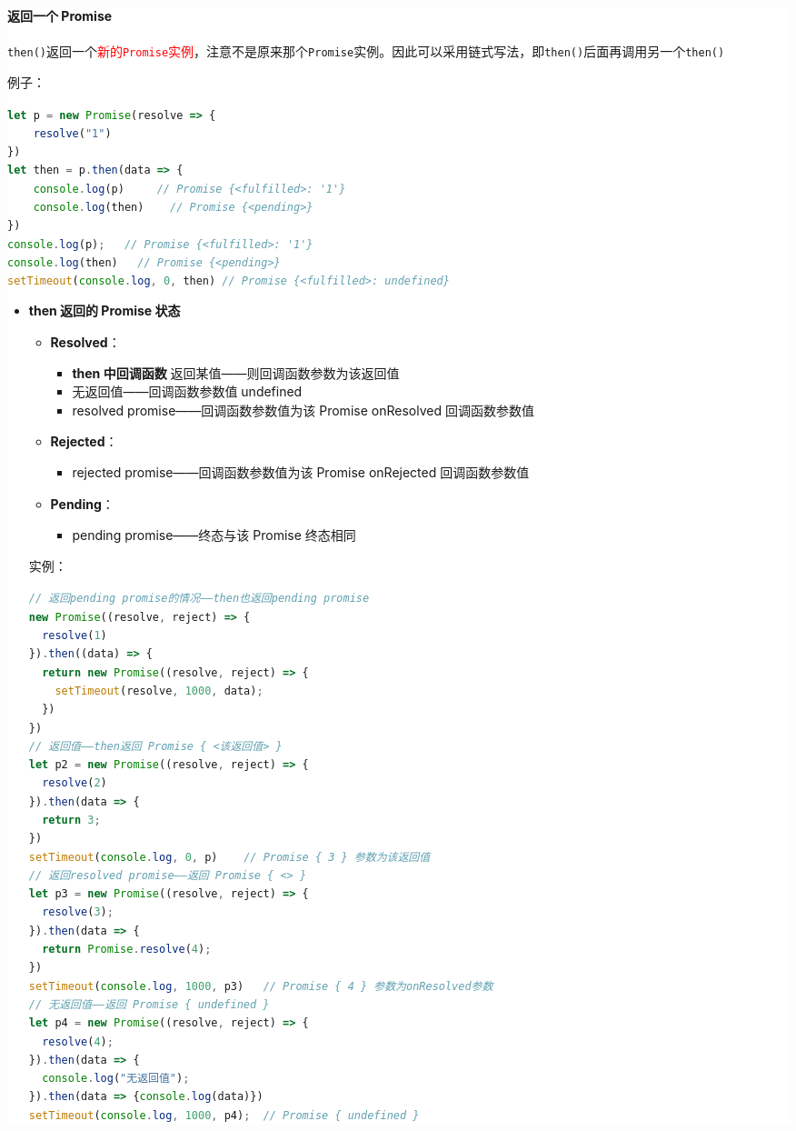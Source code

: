 #### 返回一个 Promise

`then()`返回一个<span style="color:red">新的`Promise`实例</span>，注意不是原来那个`Promise`实例。因此可以采用链式写法，即`then()`后面再调用另一个`then()`

例子：

```js
let p = new Promise(resolve => {
    resolve("1")
})
let then = p.then(data => {
    console.log(p)     // Promise {<fulfilled>: '1'}
    console.log(then)    // Promise {<pending>}
})
console.log(p);   // Promise {<fulfilled>: '1'}
console.log(then)   // Promise {<pending>}
setTimeout(console.log, 0, then) // Promise {<fulfilled>: undefined}
```

+ **then 返回的 Promise 状态**

    + **Resolved**：
        + **then 中回调函数** 返回某值——则回调函数参数为该返回值
        + 无返回值——回调函数参数值 undefined
        + resolved promise——回调函数参数值为该 Promise onResolved 回调函数参数值 
    + **Rejected**：
        + rejected promise——回调函数参数值为该 Promise onRejected 回调函数参数值

    + **Pending**：
        + pending promise——终态与该 Promise 终态相同
    
    实例：
    
    ```js
    // 返回pending promise的情况——then也返回pending promise
    new Promise((resolve, reject) => {
      resolve(1)
    }).then((data) => {
      return new Promise((resolve, reject) => {
        setTimeout(resolve, 1000, data);
      })
    })
    // 返回值——then返回 Promise { <该返回值> }
    let p2 = new Promise((resolve, reject) => {
      resolve(2)
    }).then(data => {
      return 3;
    })
    setTimeout(console.log, 0, p)    // Promise { 3 } 参数为该返回值
    // 返回resolved promise——返回 Promise { <> }
    let p3 = new Promise((resolve, reject) => {
      resolve(3);
    }).then(data => {
      return Promise.resolve(4);
    })
    setTimeout(console.log, 1000, p3)   // Promise { 4 } 参数为onResolved参数
    // 无返回值——返回 Promise { undefined }
    let p4 = new Promise((resolve, reject) => {
      resolve(4);
    }).then(data => {
      console.log("无返回值");
    }).then(data => {console.log(data)})
    setTimeout(console.log, 1000, p4);  // Promise { undefined }
    ```
    